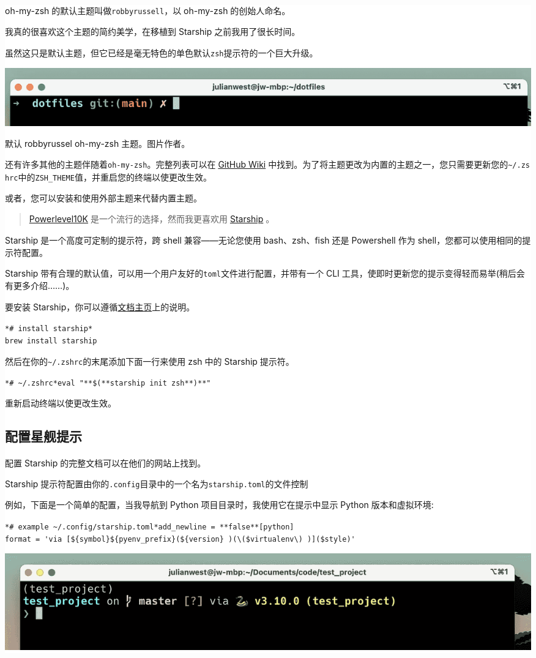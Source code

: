 oh-my-zsh 的默认主题叫做`robbyrussell`，以 oh-my-zsh 的创始人命名。

我真的很喜欢这个主题的简约美学，在移植到 Starship 之前我用了很长时间。

虽然这只是默认主题，但它已经是毫无特色的单色默认`zsh`提示符的一个巨大升级。

![](img/870b4f52c5bbd1be5f53c6e7c5ea5153.png)

默认 robbyrussel oh-my-zsh 主题。图片作者。

还有许多其他的主题伴随着`oh-my-zsh`。完整列表可以在 [GitHub Wiki](https://github.com/ohmyzsh/ohmyzsh/wiki/Themes) 中找到。为了将主题更改为内置的主题之一，您只需要更新您的`~/.zshrc`中的`ZSH_THEME`值，并重启您的终端以使更改生效。

或者，您可以安装和使用外部主题来代替内置主题。

> [Powerlevel10K](https://github.com/romkatv/powerlevel10k#installation) 是一个流行的选择，然而我更喜欢用 [Starship](https://starship.rs/) 。

Starship 是一个高度可定制的提示符，跨 shell 兼容——无论您使用 bash、zsh、fish 还是 Powershell 作为 shell，您都可以使用相同的提示符配置。

Starship 带有合理的默认值，可以用一个用户友好的`toml`文件进行配置，并带有一个 CLI 工具，使即时更新您的提示变得轻而易举(稍后会有更多介绍……)。

要安装 Starship，你可以遵循[文档主页](https://starship.rs/)上的说明。

```
*# install starship*
brew install starship
```

然后在你的`~/.zshrc`的末尾添加下面一行来使用 zsh 中的 Starship 提示符。

```
*# ~/.zshrc*eval "**$(**starship init zsh**)**"
```

重新启动终端以使更改生效。

## **配置星舰提示**

配置 Starship 的完整文档可以在他们的网站上找到。

Starship 提示符配置由你的`.config`目录中的一个名为`starship.toml`的文件控制

例如，下面是一个简单的配置，当我导航到 Python 项目目录时，我使用它在提示中显示 Python 版本和虚拟环境:

```
*# example ~/.config/starship.toml*add_newline = **false**[python]
format = 'via [${symbol}${pyenv_prefix}(${version} )(\($virtualenv\) )]($style)'
```

![](img/6ed2e0d06bbd8577498593d95e3e64d9.png)
